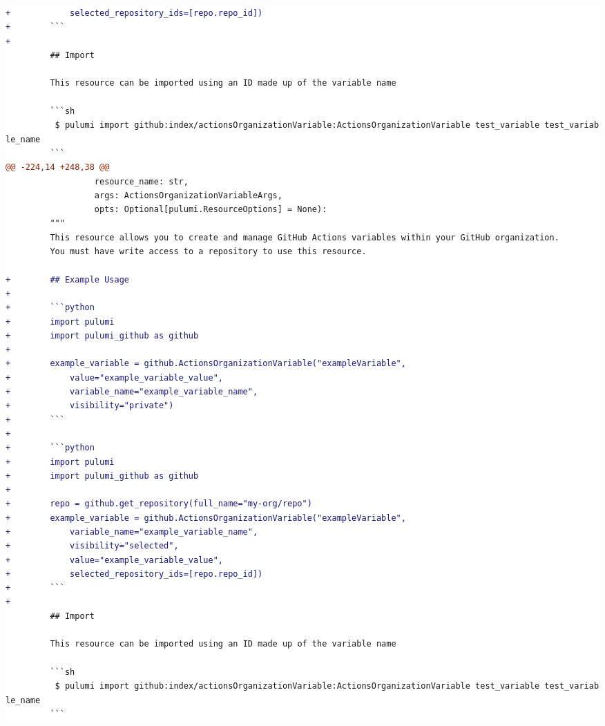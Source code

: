 ```diff
+            selected_repository_ids=[repo.repo_id])
+        ```
+
         ## Import
 
         This resource can be imported using an ID made up of the variable name
 
         ```sh
          $ pulumi import github:index/actionsOrganizationVariable:ActionsOrganizationVariable test_variable test_variable_name
         ```
@@ -224,14 +248,38 @@
                  resource_name: str,
                  args: ActionsOrganizationVariableArgs,
                  opts: Optional[pulumi.ResourceOptions] = None):
         """
         This resource allows you to create and manage GitHub Actions variables within your GitHub organization.
         You must have write access to a repository to use this resource.
 
+        ## Example Usage
+
+        ```python
+        import pulumi
+        import pulumi_github as github
+
+        example_variable = github.ActionsOrganizationVariable("exampleVariable",
+            value="example_variable_value",
+            variable_name="example_variable_name",
+            visibility="private")
+        ```
+
+        ```python
+        import pulumi
+        import pulumi_github as github
+
+        repo = github.get_repository(full_name="my-org/repo")
+        example_variable = github.ActionsOrganizationVariable("exampleVariable",
+            variable_name="example_variable_name",
+            visibility="selected",
+            value="example_variable_value",
+            selected_repository_ids=[repo.repo_id])
+        ```
+
         ## Import
 
         This resource can be imported using an ID made up of the variable name
 
         ```sh
          $ pulumi import github:index/actionsOrganizationVariable:ActionsOrganizationVariable test_variable test_variable_name
         ```
```
